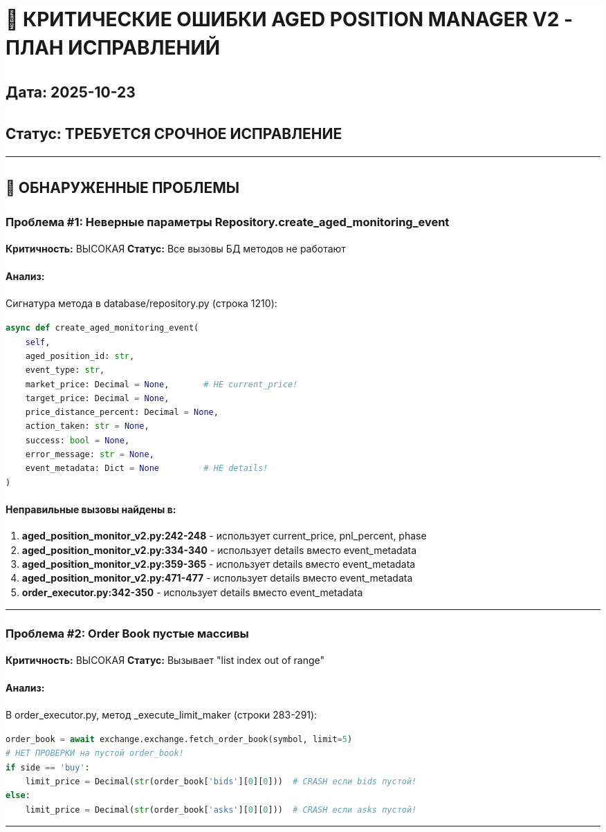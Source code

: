# 🔴 КРИТИЧЕСКИЕ ОШИБКИ AGED POSITION MANAGER V2 - ПЛАН ИСПРАВЛЕНИЙ

## Дата: 2025-10-23
## Статус: ТРЕБУЕТСЯ СРОЧНОЕ ИСПРАВЛЕНИЕ

---

## 🐛 ОБНАРУЖЕННЫЕ ПРОБЛЕМЫ

### Проблема #1: Неверные параметры Repository.create_aged_monitoring_event
**Критичность:** ВЫСОКАЯ
**Статус:** Все вызовы БД методов не работают

#### Анализ:
Сигнатура метода в database/repository.py (строка 1210):
```python
async def create_aged_monitoring_event(
    self,
    aged_position_id: str,
    event_type: str,
    market_price: Decimal = None,       # НЕ current_price!
    target_price: Decimal = None,
    price_distance_percent: Decimal = None,
    action_taken: str = None,
    success: bool = None,
    error_message: str = None,
    event_metadata: Dict = None         # НЕ details!
)
```

#### Неправильные вызовы найдены в:
1. **aged_position_monitor_v2.py:242-248** - использует current_price, pnl_percent, phase
2. **aged_position_monitor_v2.py:334-340** - использует details вместо event_metadata
3. **aged_position_monitor_v2.py:359-365** - использует details вместо event_metadata
4. **aged_position_monitor_v2.py:471-477** - использует details вместо event_metadata
5. **order_executor.py:342-350** - использует details вместо event_metadata

---

### Проблема #2: Order Book пустые массивы
**Критичность:** ВЫСОКАЯ
**Статус:** Вызывает "list index out of range"

#### Анализ:
В order_executor.py, метод _execute_limit_maker (строки 283-291):
```python
order_book = await exchange.exchange.fetch_order_book(symbol, limit=5)
# НЕТ ПРОВЕРКИ на пустой order_book!
if side == 'buy':
    limit_price = Decimal(str(order_book['bids'][0][0]))  # CRASH если bids пустой!
else:
    limit_price = Decimal(str(order_book['asks'][0][0]))  # CRASH если asks пустой!
```

---